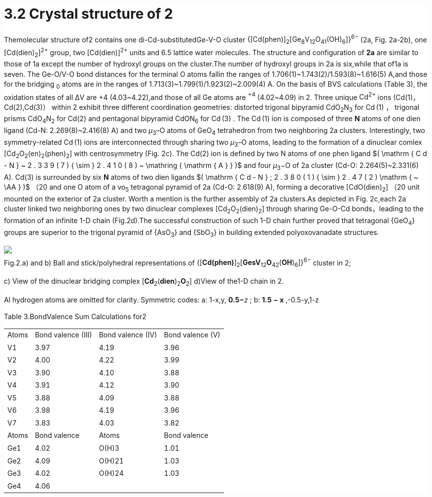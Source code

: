 # 3.2 Crystal structure of 2

Themolecular structure of2 contains one di-Cd-substitutedGe-V-O cluster $\{ \mathrm { [ C d ( p h e n ) ] _ { 2 } [ G e _ { 8 } V _ { 1 2 } O _ { 4 1 } ( O H ) _ { 6 } ] } \} ^ { 6 - }$ (2a, Fig. 2a-2b), one $\mathrm { [ C d ( d i e n ) _ { 2 } ] ^ { 2 + } }$ group, two $\mathrm { [ C d ( d i e n ) ] ^ { 2 + } }$ units and 6.5 lattice water molecules. The structure and configuration of $\mathbf { 2 a }$ are similar to those of 1a except the number of hydroxyl groups on the cluster.The number of hydroxyl groups in 2a is six,while that of1a is seven. The Ge-O/V-O bond distances for the terminal O atoms fallin the ranges of 1.706(1)\~1.743(2)/1.593(8)\~1.616(5) A,and those for the bridging $_ { 0 }$ atoms are in the ranges of 1.713(3)\~1.799(1)/1.923(2)\~2.009(4) A. On the basis of BVS calculations (Table 3), the oxidation states of all $\mathrm { \Delta V }$ are $+ 4$ (4.03\~4.22),and those of all Ge atoms are $^ { + 4 }$ (4.02\~4.09) in 2. Three unique $\mathrm { C d ^ { 2 + } }$ ions (Cd(1)， Cd(2),Cd(3)） within 2 exhibit three different coordination geometries: distorted trigonal bipyramid $\mathrm { C d O } _ { 2 } \mathrm { N } _ { 3 }$ for $\operatorname { C d } ( 1 )$ ， trigonal prisms $\mathrm { C d O } _ { 4 } \mathrm { N } _ { 2 }$ for Cd(2) and pentagonal bipyramid ${ \mathrm { C d O N } } _ { 6 }$ for $\operatorname { C d } ( 3 )$ . The $\operatorname { C d } ( 1 )$ ion is composed of three $\mathbf { N }$ atoms of one dien ligand (Cd-N: 2.269(8)\~2.416(8) A) and two $\mu _ { 3 } – \mathrm { O }$ atoms of $\mathrm { G e O _ { 4 } }$ tetrahedron from two neighboring 2a clusters. Interestingly, two symmetry-related $\operatorname { C d } ( 1 )$ ions are interconnected through sharing two $\mu _ { 3 } – \mathrm { O }$ atoms, leading to the formation of a dinuclear comlex $[ \mathrm { C d } _ { 2 } \mathrm { O } _ { 2 } ( \mathrm { e n } ) _ { 2 } ( \mathrm { p h e n } ) _ { 2 } ]$ with centrosymmetry (Fig. 2c). The ${ \mathrm { C d } } ( 2 )$ ion is defined by two N atoms of one phen ligand $( \mathrm { C d - N } ~ 2 . 3 3 9 ( 7 ) { \sim } 2 . 4 1 0 ( 8 ) ~ \mathring { \mathrm { A } } )$ and four $\mu _ { 3 } { \mathrm { - O } }$ of 2a cluster (Cd-O: 2.264(5)\~2.331(6) A). Cd(3) is surrounded by six $\mathbf { N }$ atoms of two dien ligands $( \mathrm { C d - N } ; 2 . 3 8 0 ( 1 ) { \sim } 2 . 4 7 ( 2 ) \mathrm { ~ \AA } )$ （20 and one O atom of a $\mathrm { v o } _ { 5 }$ tetragonal pyramid of 2a (Cd-O: 2.618(9) A), forming a decorative $\mathrm { [ C d O ( d i e n ) _ { 2 } ] }$ （20 unit mounted on the exterior of 2a cluster. Worth a mention is the further assembly of 2a clusters.As depicted in Fig. 2c,each 2a cluster linked two neighboring ones by two dinuclear complexes $\mathrm { [ C d _ { 2 } O _ { 2 } ( d i e n ) _ { 2 } ] }$ through sharing Ge-O-Cd bonds，leading to the formation of an infinite 1-D chain (Fig.2d).The successful construction of such 1-D chain further proved that tetragonal $\{ \mathrm { G e O _ { 4 } } \}$ groups are superior to the trigonal pyramid of $\{ \mathrm { A s O } _ { 3 } \}$ and $\{ { \mathrm { S b O } } _ { 3 } \}$ in building extended polyoxovanadate structures.

![](images/b6b246ec37d043749da6944b045c490df4643f9852189ffc79322197a5a1ddec.jpg)  
Fig.2.a) and b) Ball and stick/polyhedral representations of $\{ [ \mathbf { C d ( p h e n ) } ] _ { 2 } [ \mathbf { G e s } \mathbf { V } _ { 1 2 } \mathbf { O } _ { 4 2 } ( \mathbf { O H } ) _ { 6 } ] \} ^ { 6 - }$ cluster in 2;

c) View of the dinuclear bridging complex $\mathrm { [ } \mathbf { C } \mathbf { d } _ { 2 } ( \mathbf { d i e n } ) _ { 2 } \mathbf { O } _ { 2 } ]$ d)View of the1-D chain in 2.

Al hydrogen atoms are omitted for clarity. Symmetric codes: a: 1-x,y, $\mathbf { 0 . 5 - } z$ ; b: $\pmb { 1 . 5 - x }$ ,-0.5-y,1-z

Table 3.BondValence Sum Calculations for2   

<html><body><table><tr><td>Atoms</td><td>Bond valence (III)</td><td>Bond valence (IV)</td><td>Bond valence (V)</td></tr><tr><td>V1</td><td>3.97</td><td>4.19</td><td>3.96</td></tr><tr><td>V2</td><td>4.00</td><td>4.22</td><td>3.99</td></tr><tr><td>V3</td><td>3.90</td><td>4.10</td><td>3.88</td></tr><tr><td>V4</td><td>3.91</td><td>4.12</td><td>3.90</td></tr><tr><td>V5</td><td>3.88</td><td>4.09</td><td>3.88</td></tr><tr><td>V6</td><td>3.98</td><td>4.19</td><td>3.96</td></tr><tr><td>V7</td><td>3.83</td><td>4.03</td><td>3.82</td></tr><tr><td>Atoms</td><td>Bond valence</td><td>Atoms</td><td>Bond valence</td></tr><tr><td>Ge1</td><td>4.02</td><td>O(H)3</td><td>1.01</td></tr><tr><td>Ge2</td><td>4.09</td><td>O(H)21</td><td>1.03</td></tr><tr><td>Ge3</td><td>4.02</td><td>O(H)24</td><td>1.03</td></tr><tr><td>Ge4</td><td>4.06</td><td></td><td></td></tr></table></body></html>
